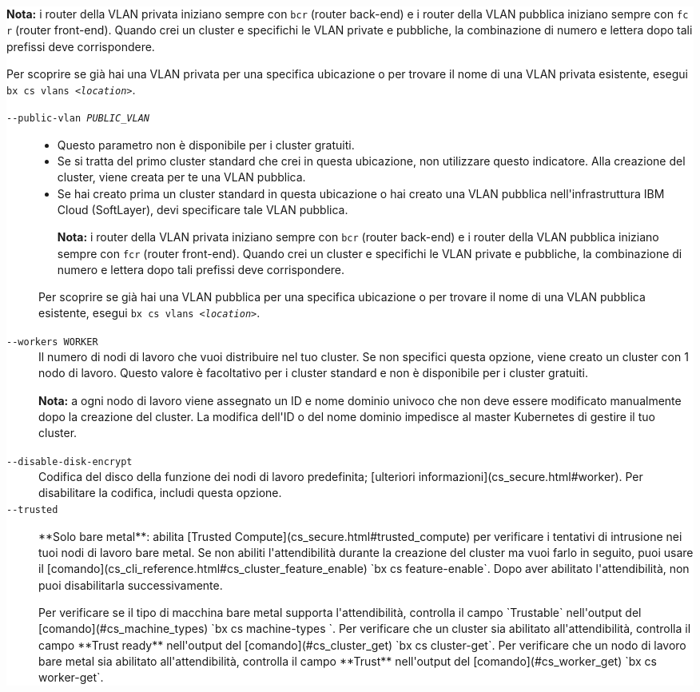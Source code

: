 <p><strong>Nota:</strong> i router della VLAN privata iniziano sempre con <code>bcr</code> (router back-end) e i router della VLAN pubblica iniziano sempre con <code>fcr</code> (router front-end). Quando crei un cluster e specifichi le VLAN private e pubbliche, la combinazione di numero e lettera dopo tali prefissi deve corrispondere.</p></li>
</ul>

<p>Per scoprire se già hai una VLAN privata per una specifica ubicazione o per trovare il nome di una
VLAN privata esistente, esegui <code>bx cs vlans <em>&lt;location&gt;</em></code>.</p></dd>

<dt><code>--public-vlan <em>PUBLIC_VLAN</em></code></dt>
<dd>
<ul>
<li>Questo parametro non è disponibile per i cluster gratuiti.</li>
<li>Se si tratta del primo cluster standard che crei in questa ubicazione, non utilizzare questo indicatore. Alla creazione
del cluster, viene creata per te una VLAN pubblica.</li>
<li>Se hai creato prima un cluster standard in questa ubicazione o hai creato una VLAN pubblica nell'infrastruttura IBM Cloud (SoftLayer), devi specificare tale VLAN pubblica.

<p><strong>Nota:</strong> i router della VLAN privata iniziano sempre con <code>bcr</code> (router back-end) e i router della VLAN pubblica iniziano sempre con <code>fcr</code> (router front-end). Quando crei un cluster e specifichi le VLAN private e pubbliche, la combinazione di numero e lettera dopo tali prefissi deve corrispondere.</p></li>
</ul>

<p>Per scoprire se già hai una VLAN pubblica per una specifica ubicazione o per trovare il nome di una
VLAN pubblica esistente, esegui <code>bx cs vlans <em>&lt;location&gt;</em></code>.</p></dd>

<dt><code>--workers WORKER</code></dt>
<dd>Il numero di nodi di lavoro che vuoi distribuire nel tuo cluster. Se non specifici
questa opzione, viene creato un cluster con 1 nodo di lavoro. Questo valore è facoltativo per i cluster standard e non è disponibile per i cluster gratuiti.

<p><strong>Nota:</strong> a ogni nodo di lavoro viene assegnato
un ID e nome dominio univoco che non deve essere modificato manualmente dopo la creazione del
cluster. La modifica dell'ID o del nome dominio impedisce al master Kubernetes di gestire il tuo
cluster.</p></dd>

<dt><code>--disable-disk-encrypt</code></dt>
<dd>Codifica del disco della funzione dei nodi di lavoro predefinita; [ulteriori informazioni](cs_secure.html#worker). Per disabilitare la codifica, includi questa opzione.</dd>

<dt><code>--trusted</code></dt>
<dd><p>**Solo bare metal**: abilita [Trusted Compute](cs_secure.html#trusted_compute) per verificare i tentativi di intrusione nei tuoi nodi di lavoro bare metal. Se non abiliti l'attendibilità durante la creazione del cluster ma vuoi farlo in seguito, puoi usare il [comando](cs_cli_reference.html#cs_cluster_feature_enable) `bx cs feature-enable`. Dopo aver abilitato l'attendibilità, non puoi disabilitarla successivamente.</p>
<p>Per verificare se il tipo di macchina bare metal supporta l'attendibilità, controlla il campo `Trustable` nell'output del [comando](#cs_machine_types) `bx cs machine-types <location>`. Per verificare che un cluster sia abilitato all'attendibilità, controlla il campo **Trust ready** nell'output del [comando](#cs_cluster_get) `bx cs cluster-get`. Per verificare che un nodo di lavoro bare metal sia abilitato all'attendibilità, controlla il campo **Trust** nell'output del [comando](#cs_worker_get) `bx cs worker-get`.</p></dd>
</dl>
